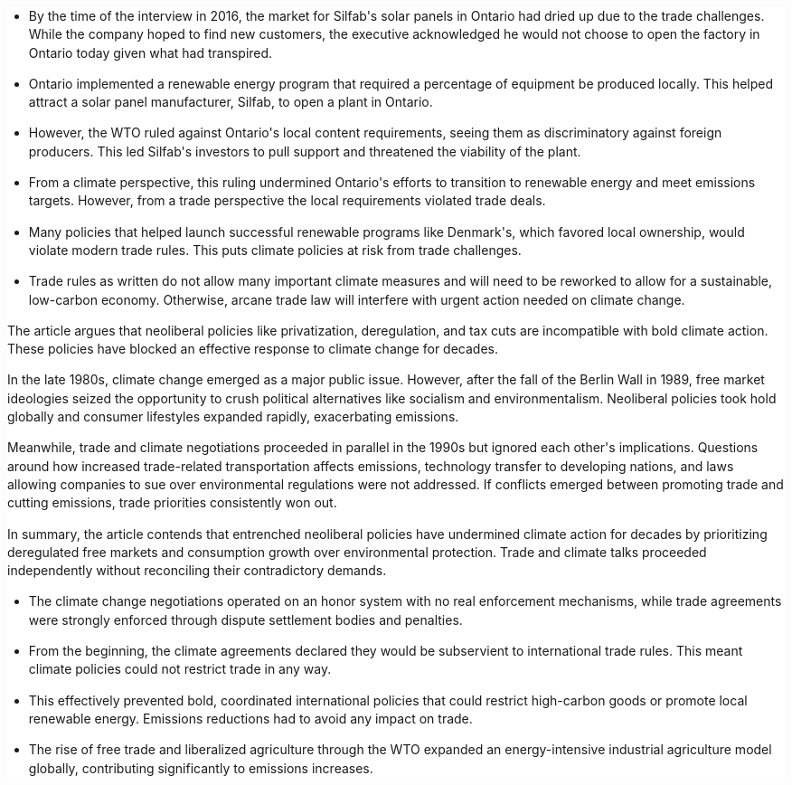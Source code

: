 - By the time of the interview in 2016, the market for Silfab's solar panels in Ontario had dried up due to the trade challenges. While the company hoped to find new customers, the executive acknowledged he would not choose to open the factory in Ontario today given what had transpired.

 

- Ontario implemented a renewable energy program that required a percentage of equipment be produced locally. This helped attract a solar panel manufacturer, Silfab, to open a plant in Ontario. 

- However, the WTO ruled against Ontario's local content requirements, seeing them as discriminatory against foreign producers. This led Silfab's investors to pull support and threatened the viability of the plant.

- From a climate perspective, this ruling undermined Ontario's efforts to transition to renewable energy and meet emissions targets. However, from a trade perspective the local requirements violated trade deals.

- Many policies that helped launch successful renewable programs like Denmark's, which favored local ownership, would violate modern trade rules. This puts climate policies at risk from trade challenges. 

- Trade rules as written do not allow many important climate measures and will need to be reworked to allow for a sustainable, low-carbon economy. Otherwise, arcane trade law will interfere with urgent action needed on climate change.

 

The article argues that neoliberal policies like privatization, deregulation, and tax cuts are incompatible with bold climate action. These policies have blocked an effective response to climate change for decades. 

In the late 1980s, climate change emerged as a major public issue. However, after the fall of the Berlin Wall in 1989, free market ideologies seized the opportunity to crush political alternatives like socialism and environmentalism. Neoliberal policies took hold globally and consumer lifestyles expanded rapidly, exacerbating emissions. 

Meanwhile, trade and climate negotiations proceeded in parallel in the 1990s but ignored each other's implications. Questions around how increased trade-related transportation affects emissions, technology transfer to developing nations, and laws allowing companies to sue over environmental regulations were not addressed. If conflicts emerged between promoting trade and cutting emissions, trade priorities consistently won out. 

In summary, the article contends that entrenched neoliberal policies have undermined climate action for decades by prioritizing deregulated free markets and consumption growth over environmental protection. Trade and climate talks proceeded independently without reconciling their contradictory demands.

 

- The climate change negotiations operated on an honor system with no real enforcement mechanisms, while trade agreements were strongly enforced through dispute settlement bodies and penalties. 

- From the beginning, the climate agreements declared they would be subservient to international trade rules. This meant climate policies could not restrict trade in any way.

- This effectively prevented bold, coordinated international policies that could restrict high-carbon goods or promote local renewable energy. Emissions reductions had to avoid any impact on trade.

- The rise of free trade and liberalized agriculture through the WTO expanded an energy-intensive industrial agriculture model globally, contributing significantly to emissions increases. 
